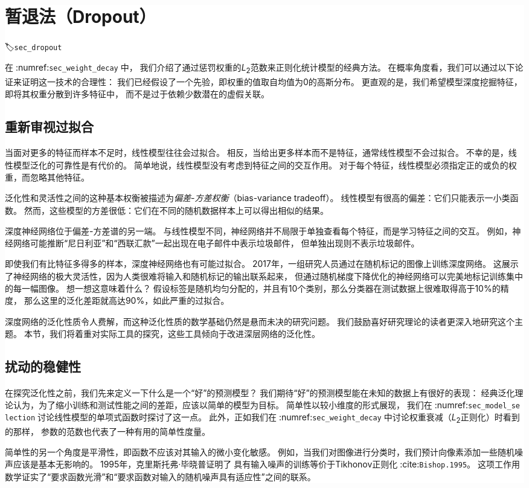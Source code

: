 # 暂退法（Dropout）
:label:`sec_dropout`

在 :numref:`sec_weight_decay` 中，
我们介绍了通过惩罚权重的$L_2$范数来正则化统计模型的经典方法。
在概率角度看，我们可以通过以下论证来证明这一技术的合理性：
我们已经假设了一个先验，即权重的值取自均值为0的高斯分布。
更直观的是，我们希望模型深度挖掘特征，即将其权重分散到许多特征中，
而不是过于依赖少数潜在的虚假关联。

## 重新审视过拟合

当面对更多的特征而样本不足时，线性模型往往会过拟合。
相反，当给出更多样本而不是特征，通常线性模型不会过拟合。
不幸的是，线性模型泛化的可靠性是有代价的。
简单地说，线性模型没有考虑到特征之间的交互作用。
对于每个特征，线性模型必须指定正的或负的权重，而忽略其他特征。

泛化性和灵活性之间的这种基本权衡被描述为*偏差-方差权衡*（bias-variance tradeoff）。
线性模型有很高的偏差：它们只能表示一小类函数。
然而，这些模型的方差很低：它们在不同的随机数据样本上可以得出相似的结果。

深度神经网络位于偏差-方差谱的另一端。
与线性模型不同，神经网络并不局限于单独查看每个特征，而是学习特征之间的交互。
例如，神经网络可能推断“尼日利亚”和“西联汇款”一起出现在电子邮件中表示垃圾邮件，
但单独出现则不表示垃圾邮件。

即使我们有比特征多得多的样本，深度神经网络也有可能过拟合。
2017年，一组研究人员通过在随机标记的图像上训练深度网络。
这展示了神经网络的极大灵活性，因为人类很难将输入和随机标记的输出联系起来，
但通过随机梯度下降优化的神经网络可以完美地标记训练集中的每一幅图像。
想一想这意味着什么？
假设标签是随机均匀分配的，并且有10个类别，那么分类器在测试数据上很难取得高于10%的精度，
那么这里的泛化差距就高达90%，如此严重的过拟合。

深度网络的泛化性质令人费解，而这种泛化性质的数学基础仍然是悬而未决的研究问题。
我们鼓励喜好研究理论的读者更深入地研究这个主题。
本节，我们将着重对实际工具的探究，这些工具倾向于改进深层网络的泛化性。

## 扰动的稳健性

在探究泛化性之前，我们先来定义一下什么是一个“好”的预测模型？
我们期待“好”的预测模型能在未知的数据上有很好的表现：
经典泛化理论认为，为了缩小训练和测试性能之间的差距，应该以简单的模型为目标。
简单性以较小维度的形式展现，
我们在 :numref:`sec_model_selection` 讨论线性模型的单项式函数时探讨了这一点。
此外，正如我们在 :numref:`sec_weight_decay` 中讨论权重衰减（$L_2$正则化）时看到的那样，
参数的范数也代表了一种有用的简单性度量。

简单性的另一个角度是平滑性，即函数不应该对其输入的微小变化敏感。
例如，当我们对图像进行分类时，我们预计向像素添加一些随机噪声应该是基本无影响的。
1995年，克里斯托弗·毕晓普证明了
具有输入噪声的训练等价于Tikhonov正则化 :cite:`Bishop.1995`。
这项工作用数学证实了“要求函数光滑”和“要求函数对输入的随机噪声具有适应性”之间的联系。
